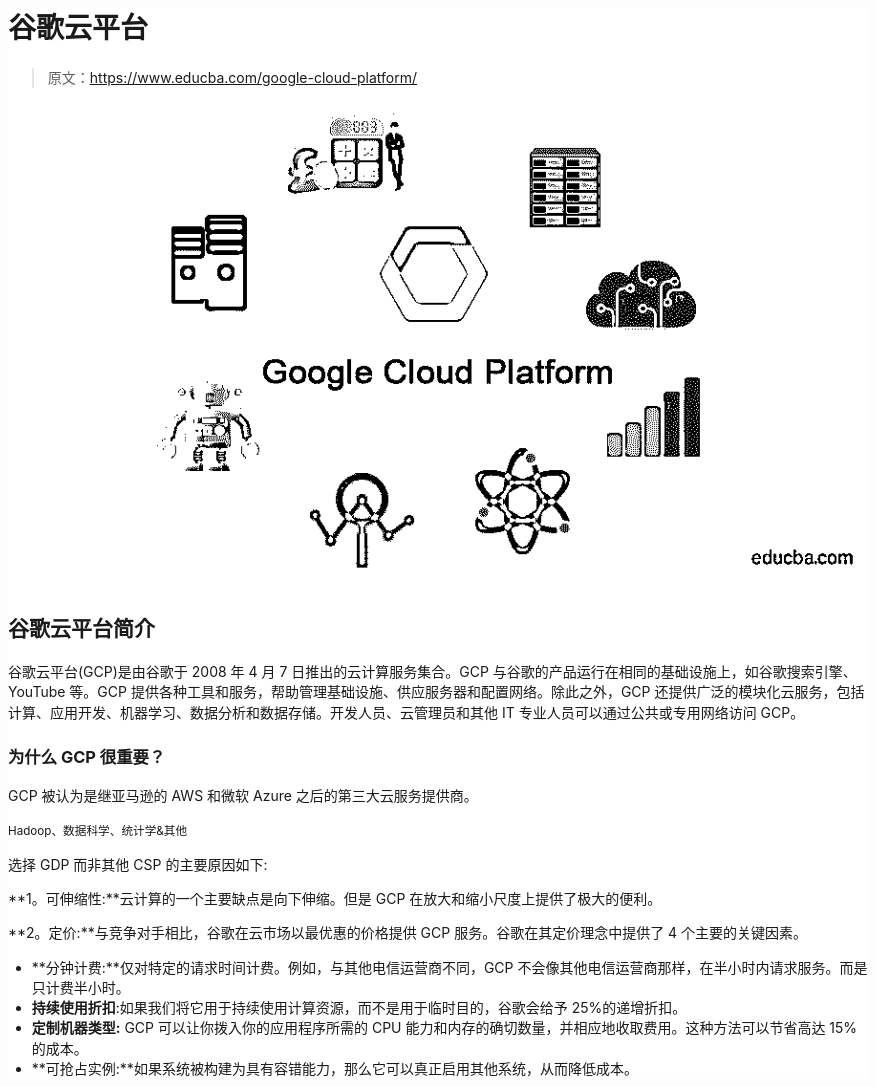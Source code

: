 # 谷歌云平台

> 原文：<https://www.educba.com/google-cloud-platform/>

![what is google cloud platform](img/7e8bcd1c7e8b29795d7a56e04a7ef4a7.png)



## 谷歌云平台简介

谷歌云平台(GCP)是由谷歌于 2008 年 4 月 7 日推出的云计算服务集合。GCP 与谷歌的产品运行在相同的基础设施上，如谷歌搜索引擎、YouTube 等。GCP 提供各种工具和服务，帮助管理基础设施、供应服务器和配置网络。除此之外，GCP 还提供广泛的模块化云服务，包括计算、应用开发、机器学习、数据分析和数据存储。开发人员、云管理员和其他 IT 专业人员可以通过公共或专用网络访问 GCP。

### 为什么 GCP 很重要？

GCP 被认为是继亚马逊的 AWS 和微软 Azure 之后的第三大云服务提供商。

<small>Hadoop、数据科学、统计学&其他</small>

选择 GDP 而非其他 CSP 的主要原因如下:

**1。可伸缩性:**云计算的一个主要缺点是向下伸缩。但是 GCP 在放大和缩小尺度上提供了极大的便利。

**2。定价:**与竞争对手相比，谷歌在云市场以最优惠的价格提供 GCP 服务。谷歌在其定价理念中提供了 4 个主要的关键因素。

*   **分钟计费:**仅对特定的请求时间计费。例如，与其他电信运营商不同，GCP 不会像其他电信运营商那样，在半小时内请求服务。而是只计费半小时。
*   **持续使用折扣**:如果我们将它用于持续使用计算资源，而不是用于临时目的，谷歌会给予 25%的递增折扣。
*   **定制机器类型:** GCP 可以让你拨入你的应用程序所需的 CPU 能力和内存的确切数量，并相应地收取费用。这种方法可以节省高达 15%的成本。
*   **可抢占实例:**如果系统被构建为具有容错能力，那么它可以真正启用其他系统，从而降低成本。
